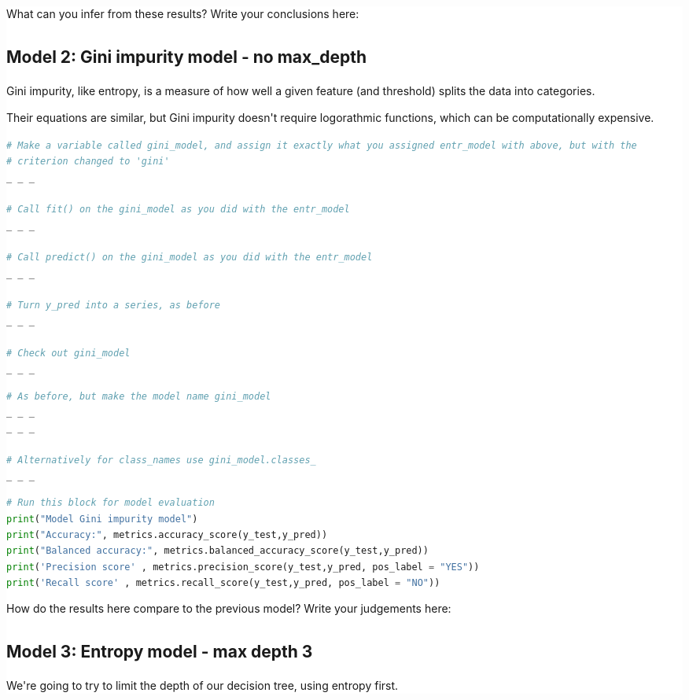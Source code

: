 What can you infer from these results? Write your conclusions here:

## Model 2: Gini impurity model - no max_depth

Gini impurity, like entropy, is a measure of how well a given feature (and threshold) splits the data into categories.

Their equations are similar, but Gini impurity doesn't require logorathmic functions, which can be computationally expensive. 


```python
# Make a variable called gini_model, and assign it exactly what you assigned entr_model with above, but with the
# criterion changed to 'gini'
_ _ _ 

# Call fit() on the gini_model as you did with the entr_model
_ _ _ 

# Call predict() on the gini_model as you did with the entr_model 
_ _ _ 

# Turn y_pred into a series, as before
_ _ _ 

# Check out gini_model
_ _ _ 
```


```python
# As before, but make the model name gini_model
_ _ _ 
_ _ _ 

# Alternatively for class_names use gini_model.classes_
_ _ _ 
```


```python
# Run this block for model evaluation
print("Model Gini impurity model")
print("Accuracy:", metrics.accuracy_score(y_test,y_pred))
print("Balanced accuracy:", metrics.balanced_accuracy_score(y_test,y_pred))
print('Precision score' , metrics.precision_score(y_test,y_pred, pos_label = "YES"))
print('Recall score' , metrics.recall_score(y_test,y_pred, pos_label = "NO"))
```

How do the results here compare to the previous model? Write your judgements here: 

## Model 3: Entropy model - max depth 3
We're going to try to limit the depth of our decision tree, using entropy first.  
